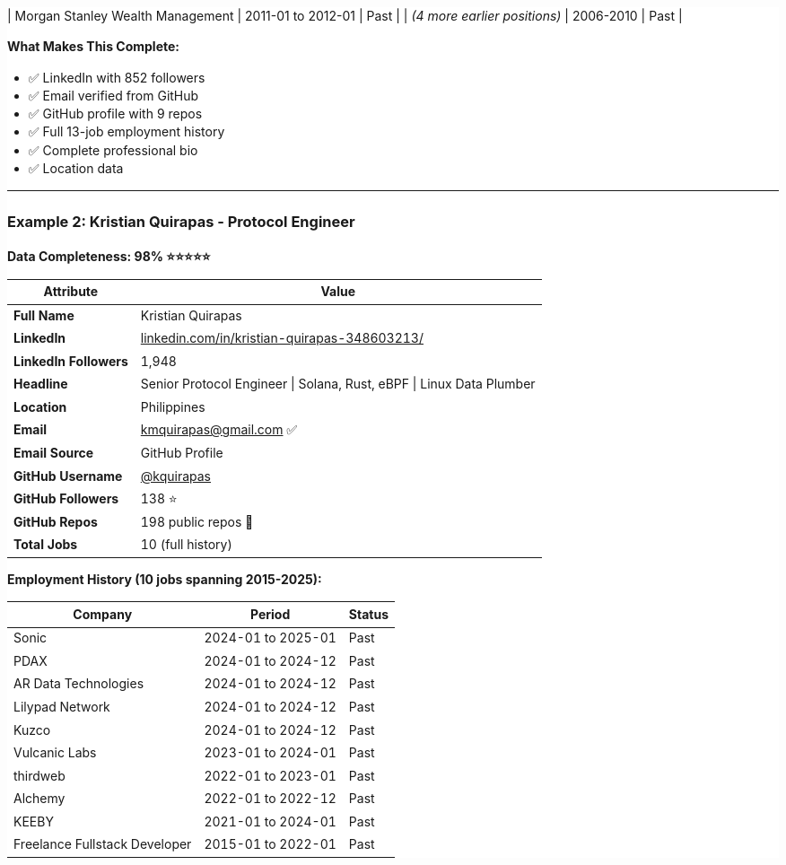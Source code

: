 | Morgan Stanley Wealth Management | 2011-01 to 2012-01 | Past |
| *(4 more earlier positions)* | 2006-2010 | Past |

**What Makes This Complete:**
- ✅ LinkedIn with 852 followers
- ✅ Email verified from GitHub
- ✅ GitHub profile with 9 repos
- ✅ Full 13-job employment history
- ✅ Complete professional bio
- ✅ Location data

---

### Example 2: Kristian Quirapas - Protocol Engineer

**Data Completeness: 98% ⭐⭐⭐⭐⭐**

| **Attribute** | **Value** |
|---------------|-----------|
| **Full Name** | Kristian Quirapas |
| **LinkedIn** | [linkedin.com/in/kristian-quirapas-348603213/](https://www.linkedin.com/in/kristian-quirapas-348603213/) |
| **LinkedIn Followers** | 1,948 |
| **Headline** | Senior Protocol Engineer \| Solana, Rust, eBPF \| Linux Data Plumber |
| **Location** | Philippines |
| **Email** | kmquirapas@gmail.com ✅ |
| **Email Source** | GitHub Profile |
| **GitHub Username** | [@kquirapas](https://github.com/kquirapas) |
| **GitHub Followers** | 138 ⭐ |
| **GitHub Repos** | 198 public repos 🚀 |
| **Total Jobs** | 10 (full history) |

**Employment History (10 jobs spanning 2015-2025):**

| Company | Period | Status |
|---------|--------|--------|
| Sonic | 2024-01 to 2025-01 | Past |
| PDAX | 2024-01 to 2024-12 | Past |
| AR Data Technologies | 2024-01 to 2024-12 | Past |
| Lilypad Network | 2024-01 to 2024-12 | Past |
| Kuzco | 2024-01 to 2024-12 | Past |
| Vulcanic Labs | 2023-01 to 2024-01 | Past |
| thirdweb | 2022-01 to 2023-01 | Past |
| Alchemy | 2022-01 to 2022-12 | Past |
| KEEBY | 2021-01 to 2024-01 | Past |
| Freelance Fullstack Developer | 2015-01 to 2022-01 | Past |

